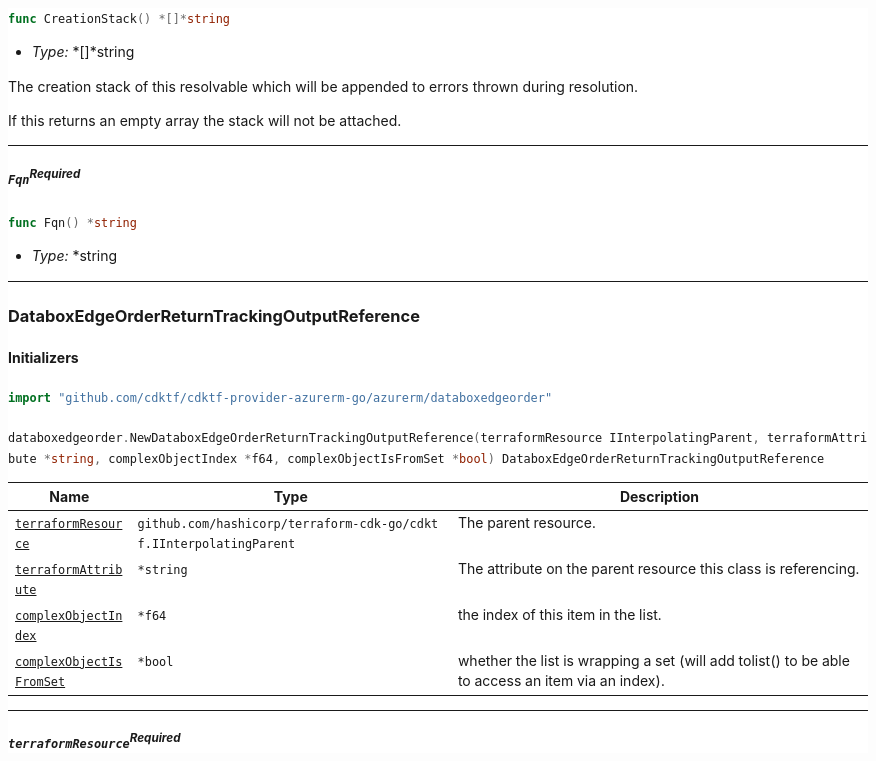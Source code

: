 ```go
func CreationStack() *[]*string
```

- *Type:* *[]*string

The creation stack of this resolvable which will be appended to errors thrown during resolution.

If this returns an empty array the stack will not be attached.

---

##### `Fqn`<sup>Required</sup> <a name="Fqn" id="@cdktf/provider-azurerm.databoxEdgeOrder.DataboxEdgeOrderReturnTrackingList.property.fqn"></a>

```go
func Fqn() *string
```

- *Type:* *string

---


### DataboxEdgeOrderReturnTrackingOutputReference <a name="DataboxEdgeOrderReturnTrackingOutputReference" id="@cdktf/provider-azurerm.databoxEdgeOrder.DataboxEdgeOrderReturnTrackingOutputReference"></a>

#### Initializers <a name="Initializers" id="@cdktf/provider-azurerm.databoxEdgeOrder.DataboxEdgeOrderReturnTrackingOutputReference.Initializer"></a>

```go
import "github.com/cdktf/cdktf-provider-azurerm-go/azurerm/databoxedgeorder"

databoxedgeorder.NewDataboxEdgeOrderReturnTrackingOutputReference(terraformResource IInterpolatingParent, terraformAttribute *string, complexObjectIndex *f64, complexObjectIsFromSet *bool) DataboxEdgeOrderReturnTrackingOutputReference
```

| **Name** | **Type** | **Description** |
| --- | --- | --- |
| <code><a href="#@cdktf/provider-azurerm.databoxEdgeOrder.DataboxEdgeOrderReturnTrackingOutputReference.Initializer.parameter.terraformResource">terraformResource</a></code> | <code>github.com/hashicorp/terraform-cdk-go/cdktf.IInterpolatingParent</code> | The parent resource. |
| <code><a href="#@cdktf/provider-azurerm.databoxEdgeOrder.DataboxEdgeOrderReturnTrackingOutputReference.Initializer.parameter.terraformAttribute">terraformAttribute</a></code> | <code>*string</code> | The attribute on the parent resource this class is referencing. |
| <code><a href="#@cdktf/provider-azurerm.databoxEdgeOrder.DataboxEdgeOrderReturnTrackingOutputReference.Initializer.parameter.complexObjectIndex">complexObjectIndex</a></code> | <code>*f64</code> | the index of this item in the list. |
| <code><a href="#@cdktf/provider-azurerm.databoxEdgeOrder.DataboxEdgeOrderReturnTrackingOutputReference.Initializer.parameter.complexObjectIsFromSet">complexObjectIsFromSet</a></code> | <code>*bool</code> | whether the list is wrapping a set (will add tolist() to be able to access an item via an index). |

---

##### `terraformResource`<sup>Required</sup> <a name="terraformResource" id="@cdktf/provider-azurerm.databoxEdgeOrder.DataboxEdgeOrderReturnTrackingOutputReference.Initializer.parameter.terraformResource"></a>
